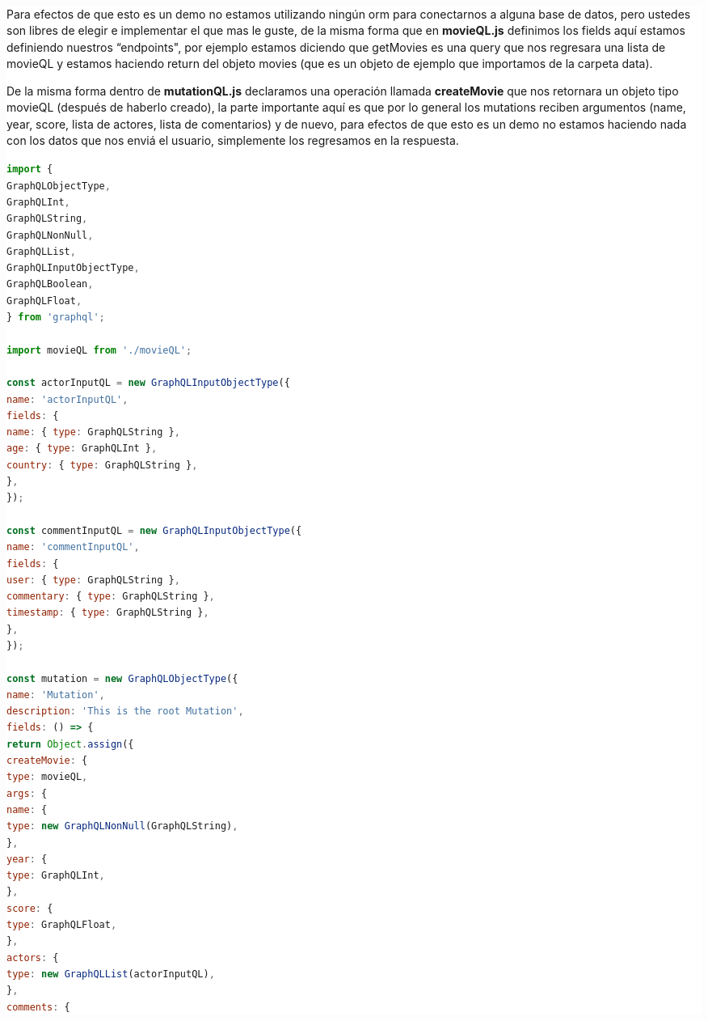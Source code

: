 Para efectos de que esto es un demo no estamos utilizando ningún orm para conectarnos a alguna base de datos, pero ustedes son libres de elegir e implementar el que mas le guste, de la misma forma que en **movieQL.js** definimos los fields aquí estamos definiendo nuestros “endpoints", por ejemplo estamos diciendo que getMovies es una query que nos regresara una lista de movieQL y estamos haciendo return del objeto movies (que es un objeto de ejemplo que importamos de la carpeta data).

De la misma forma dentro de **mutationQL.js** declaramos una operación llamada **createMovie** que nos retornara un objeto tipo movieQL (después de haberlo creado), la parte importante aquí es que por lo general los mutations reciben argumentos (name, year, score, lista de actores, lista de comentarios) y de nuevo, para efectos de que esto es un demo no estamos haciendo nada con los datos que nos enviá el usuario, simplemente los regresamos en la respuesta.

```javascript
import {  
GraphQLObjectType,  
GraphQLInt,  
GraphQLString,  
GraphQLNonNull,  
GraphQLList,  
GraphQLInputObjectType,  
GraphQLBoolean,  
GraphQLFloat,  
} from 'graphql';

import movieQL from './movieQL';

const actorInputQL = new GraphQLInputObjectType({  
name: 'actorInputQL',  
fields: {  
name: { type: GraphQLString },  
age: { type: GraphQLInt },  
country: { type: GraphQLString },  
},  
});

const commentInputQL = new GraphQLInputObjectType({  
name: 'commentInputQL',  
fields: {  
user: { type: GraphQLString },  
commentary: { type: GraphQLString },  
timestamp: { type: GraphQLString },  
},  
});

const mutation = new GraphQLObjectType({  
name: 'Mutation',  
description: 'This is the root Mutation',  
fields: () => {  
return Object.assign({  
createMovie: {  
type: movieQL,  
args: {  
name: {  
type: new GraphQLNonNull(GraphQLString),  
},  
year: {  
type: GraphQLInt,  
},  
score: {  
type: GraphQLFloat,  
},  
actors: {  
type: new GraphQLList(actorInputQL),  
},  
comments: {  
```